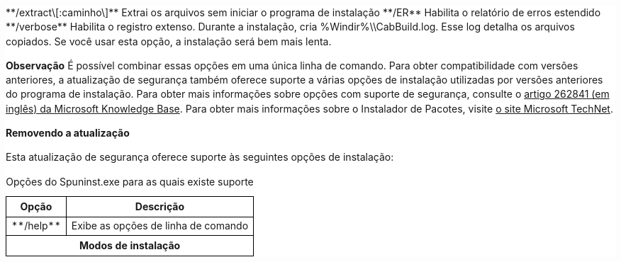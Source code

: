 </td>
</tr>
<tr>
<td style="border:1px solid black;">
**/extract\[:caminho\]**
</td>
<td style="border:1px solid black;">
Extrai os arquivos sem iniciar o programa de instalação
</td>
</tr>
<tr class="alternateRow">
<td style="border:1px solid black;">
**/ER**
</td>
<td style="border:1px solid black;">
Habilita o relatório de erros estendido
</td>
</tr>
<tr>
<td style="border:1px solid black;">
**/verbose**
</td>
<td style="border:1px solid black;">
Habilita o registro extenso. Durante a instalação, cria %Windir%\\CabBuild.log. Esse log detalha os arquivos copiados. Se você usar esta opção, a instalação será bem mais lenta.
</td>
</tr>
</table>
 
**Observação** É possível combinar essas opções em uma única linha de comando. Para obter compatibilidade com versões anteriores, a atualização de segurança também oferece suporte a várias opções de instalação utilizadas por versões anteriores do programa de instalação. Para obter mais informações sobre opções com suporte de segurança, consulte o [artigo 262841 (em inglês) da Microsoft Knowledge Base](http://support.microsoft.com/kb/262841). Para obter mais informações sobre o Instalador de Pacotes, visite [o site Microsoft TechNet](http://go.microsoft.com/fwlink/?linkid=38951).

**Removendo a atualização**

Esta atualização de segurança oferece suporte às seguintes opções de instalação:

<p> </p>
<table class="dataTable">
<caption>
Opções do Spuninst.exe para as quais existe suporte
</caption>
<tr class="thead">
<th style="border:1px solid black;" >
Opção
</th>
<th style="border:1px solid black;" >
Descrição
</th>
</tr>
<tr>
<td style="border:1px solid black;">
**/help**
</td>
<td style="border:1px solid black;">
Exibe as opções de linha de comando
</td>
</tr>
<tr>
<th colspan="2" style="border:1px solid black;">
Modos de instalação
</th>
